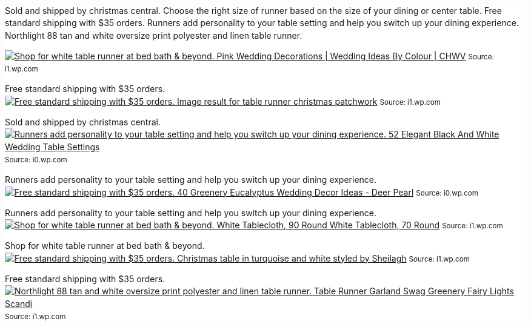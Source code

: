 Sold and shipped by christmas central. Choose the right size of runner based on the size of your dining or center table. Free standard shipping with $35 orders. Runners add personality to your table setting and help you switch up your dining experience. Northlight 88 tan and white oversize print polyester and linen table runner.

[![Shop for white table runner at bed bath &amp; beyond. Pink Wedding Decorations | Wedding Ideas By Colour | CHWV](https://i1.wp.com/www.wedding-venues.co.uk/sites/default/files/Pink-Wedding-Decorations-SugarBloom.jpg "Pink Wedding Decorations | Wedding Ideas By Colour | CHWV")](https://i1.wp.com/www.wedding-venues.co.uk/sites/default/files/Pink-Wedding-Decorations-SugarBloom.jpg)
<small>Source: i1.wp.com</small>

Free standard shipping with $35 orders.
[![Free standard shipping with $35 orders. Image result for table runner christmas patchwork](https://i1.wp.com/i.pinimg.com/736x/0b/45/68/0b45682e404916e0af9284969d43e6e2.jpg "Image result for table runner christmas patchwork")](https://i1.wp.com/i.pinimg.com/736x/0b/45/68/0b45682e404916e0af9284969d43e6e2.jpg)
<small>Source: i1.wp.com</small>

Sold and shipped by christmas central.
[![Runners add personality to your table setting and help you switch up your dining experience. 52 Elegant Black And White Wedding Table Settings](https://i0.wp.com/i.weddingomania.com/elegant-black-and-white-wedding-table-settings-14.jpg "52 Elegant Black And White Wedding Table Settings")](https://i0.wp.com/i.weddingomania.com/elegant-black-and-white-wedding-table-settings-14.jpg)
<small>Source: i0.wp.com</small>

Runners add personality to your table setting and help you switch up your dining experience.
[![Free standard shipping with $35 orders. 40 Greenery Eucalyptus Wedding Decor Ideas - Deer Pearl](https://i0.wp.com/www.deerpearlflowers.com/wp-content/uploads/2016/12/Eucalyptus-and-Candles-Wedding-Centerpiece-via-Tim-Will-Photography.jpg "40 Greenery Eucalyptus Wedding Decor Ideas - Deer Pearl")](https://i0.wp.com/www.deerpearlflowers.com/wp-content/uploads/2016/12/Eucalyptus-and-Candles-Wedding-Centerpiece-via-Tim-Will-Photography.jpg)
<small>Source: i0.wp.com</small>

Runners add personality to your table setting and help you switch up your dining experience.
[![Shop for white table runner at bed bath &amp; beyond. White Tablecloth, 90 Round White Tablecloth, 70 Round](https://i1.wp.com/www.saffronmarigold.com/catalog/images/product_detail/vg_romantic_white_gold_elegant_round_tablecloth.jpg "White Tablecloth, 90 Round White Tablecloth, 70 Round")](https://i1.wp.com/www.saffronmarigold.com/catalog/images/product_detail/vg_romantic_white_gold_elegant_round_tablecloth.jpg)
<small>Source: i1.wp.com</small>

Shop for white table runner at bed bath &amp; beyond.
[![Free standard shipping with $35 orders. Christmas table in turquoise and white styled by Sheilagh](https://i1.wp.com/i.pinimg.com/736x/3f/e1/7f/3fe17f3e04821b8dadcaba06f6267d9e--blue-christmas-christmas-tables.jpg "Christmas table in turquoise and white styled by Sheilagh")](https://i1.wp.com/i.pinimg.com/736x/3f/e1/7f/3fe17f3e04821b8dadcaba06f6267d9e--blue-christmas-christmas-tables.jpg)
<small>Source: i1.wp.com</small>

Free standard shipping with $35 orders.
[![Northlight 88 tan and white oversize print polyester and linen table runner. Table Runner Garland Swag Greenery Fairy Lights Scandi](https://i1.wp.com/i.pinimg.com/736x/84/e3/27/84e32702ec18bfefb92dbc210d47ac43.jpg "Table Runner Garland Swag Greenery Fairy Lights Scandi")](https://i1.wp.com/i.pinimg.com/736x/84/e3/27/84e32702ec18bfefb92dbc210d47ac43.jpg)
<small>Source: i1.wp.com</small>
